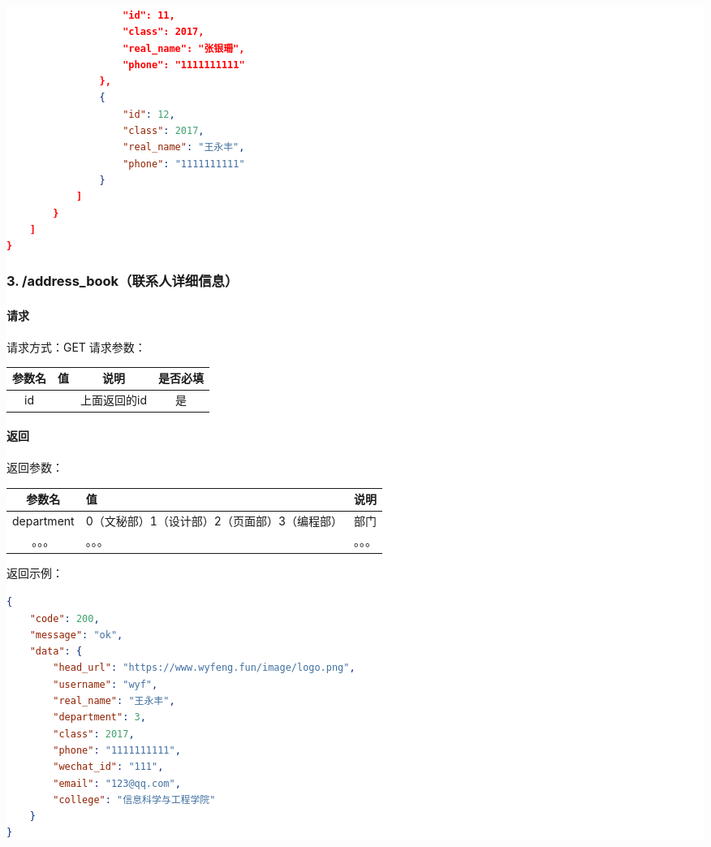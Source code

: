 ```json
                    "id": 11,
                    "class": 2017,
                    "real_name": "张银珊",
                    "phone": "1111111111"
                },
                {
                    "id": 12,
                    "class": 2017,
                    "real_name": "王永丰",
                    "phone": "1111111111"
                }
            ]
        }
    ]
}
```

### 3.   /address_book（联系人详细信息）
#### 请求
请求方式：GET
请求参数：

| 参数名 | 值 | 说明 | 是否必填 |
| :---: | :--- | :---: | :---: |
| id |  | 上面返回的id | 是 |

#### 返回
返回参数：

| 参数名 | 值 | 说明 |
| :---: | :--- | :---: |
| department | 0（文秘部）1（设计部）2（页面部）3（编程部） | 部门 |
| 。。。 | 。。。 | 。。。 |

返回示例：

```json
{
    "code": 200,
    "message": "ok",
    "data": {
        "head_url": "https://www.wyfeng.fun/image/logo.png",
        "username": "wyf",
        "real_name": "王永丰",
        "department": 3,
        "class": 2017,
        "phone": "1111111111",
        "wechat_id": "111",
        "email": "123@qq.com",
        "college": "信息科学与工程学院"
    }
}
```
